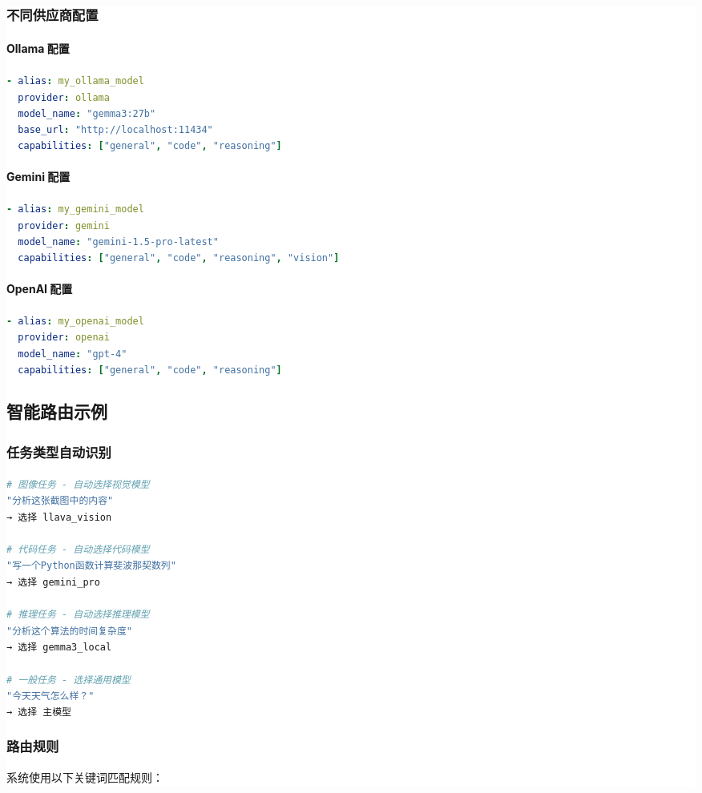 ### 不同供应商配置

#### Ollama 配置
```yaml
- alias: my_ollama_model
  provider: ollama
  model_name: "gemma3:27b"
  base_url: "http://localhost:11434"
  capabilities: ["general", "code", "reasoning"]
```

#### Gemini 配置
```yaml
- alias: my_gemini_model
  provider: gemini
  model_name: "gemini-1.5-pro-latest"
  capabilities: ["general", "code", "reasoning", "vision"]
```

#### OpenAI 配置
```yaml
- alias: my_openai_model
  provider: openai
  model_name: "gpt-4"
  capabilities: ["general", "code", "reasoning"]
```

## 智能路由示例

### 任务类型自动识别

```bash
# 图像任务 - 自动选择视觉模型
"分析这张截图中的内容"
→ 选择 llava_vision

# 代码任务 - 自动选择代码模型
"写一个Python函数计算斐波那契数列"
→ 选择 gemini_pro

# 推理任务 - 自动选择推理模型
"分析这个算法的时间复杂度"
→ 选择 gemma3_local

# 一般任务 - 选择通用模型
"今天天气怎么样？"
→ 选择 主模型
```

### 路由规则

系统使用以下关键词匹配规则：
